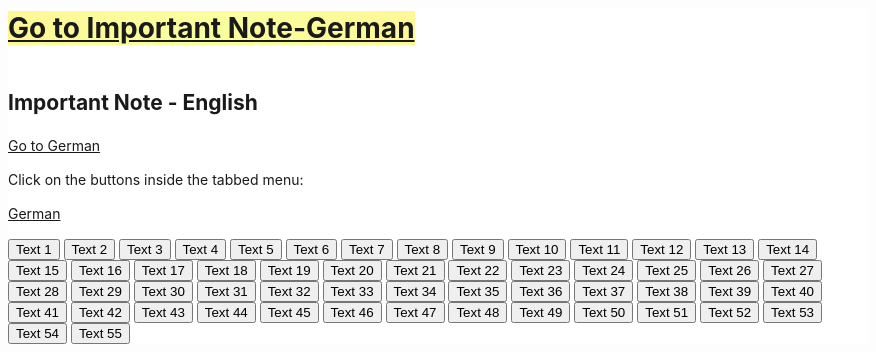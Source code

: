 <h1><a style="background: radial-gradient(circle, rgba(244,255,63,0.5102415966386555) 0%, rgba(253,240,45,0.4962359943977591) 100%);" href="german.html" target="_blank">Go to Important Note-German</a><h1>
<h2>Important Note - English</h2>
<a href="german.html" target="_blank">Go to German</a>
<p>Click on the buttons inside the tabbed menu:</p>
  <a href="german.html">German</a>
<div class="tab">

<button class="tablinks" onclick="openCity(event, 'Text1')" id="defaultOpen">Text 1</button>
<button class="tablinks" onclick="openCity(event, 'Text2')">Text 2</button>
<button class="tablinks" onclick="openCity(event, 'Text3')">Text 3</button>
<button class="tablinks" onclick="openCity(event, 'Text4')">Text 4</button>
<button class="tablinks" onclick="openCity(event, 'Text5')">Text 5</button>
<button class="tablinks" onclick="openCity(event, 'Text6')">Text 6</button>
<button class="tablinks" onclick="openCity(event, 'Text7')">Text 7</button>
<button class="tablinks" onclick="openCity(event, 'Text8')">Text 8</button>
<button class="tablinks" onclick="openCity(event, 'Text9')">Text 9</button>
<button class="tablinks" onclick="openCity(event, 'Text10')">Text 10</button>
<button class="tablinks" onclick="openCity(event, 'Text11')">Text 11</button>
<button class="tablinks" onclick="openCity(event, 'Text12')">Text 12</button>
<button class="tablinks" onclick="openCity(event, 'Text13')">Text 13</button>
<button class="tablinks" onclick="openCity(event, 'Text14')">Text 14</button>
<button class="tablinks" onclick="openCity(event, 'Text15')">Text 15</button>
<button class="tablinks" onclick="openCity(event, 'Text16')">Text 16</button>
<button class="tablinks" onclick="openCity(event, 'Text17')">Text 17</button>
<button class="tablinks" onclick="openCity(event, 'Text18')">Text 18</button>
<button class="tablinks" onclick="openCity(event, 'Text19')">Text 19</button>
<button class="tablinks" onclick="openCity(event, 'Text20')">Text 20</button>
<button class="tablinks" onclick="openCity(event, 'Text21')">Text 21</button>
<button class="tablinks" onclick="openCity(event, 'Text22')">Text 22</button>
<button class="tablinks" onclick="openCity(event, 'Text23')">Text 23</button>
<button class="tablinks" onclick="openCity(event, 'Text24')">Text 24</button>
<button class="tablinks" onclick="openCity(event, 'Text25')">Text 25</button>
<button class="tablinks" onclick="openCity(event, 'Text26')">Text 26</button>
<button class="tablinks" onclick="openCity(event, 'Text27')">Text 27</button>
<button class="tablinks" onclick="openCity(event, 'Text28')">Text 28</button>
<button class="tablinks" onclick="openCity(event, 'Text29')">Text 29</button>
<button class="tablinks" onclick="openCity(event, 'Text30')">Text 30</button>
<button class="tablinks" onclick="openCity(event, 'Text31')">Text 31</button>
<button class="tablinks" onclick="openCity(event, 'Text32')">Text 32</button>
<button class="tablinks" onclick="openCity(event, 'Text33')">Text 33</button>
<button class="tablinks" onclick="openCity(event, 'Text34')">Text 34</button>
<button class="tablinks" onclick="openCity(event, 'Text35')">Text 35</button>
<button class="tablinks" onclick="openCity(event, 'Text36')">Text 36</button>
<button class="tablinks" onclick="openCity(event, 'Text37')">Text 37</button>
<button class="tablinks" onclick="openCity(event, 'Text38')">Text 38</button>
<button class="tablinks" onclick="openCity(event, 'Text39')">Text 39</button>
<button class="tablinks" onclick="openCity(event, 'Text40')">Text 40</button>
<button class="tablinks" onclick="openCity(event, 'Text41')">Text 41</button>
<button class="tablinks" onclick="openCity(event, 'Text42')">Text 42</button>
<button class="tablinks" onclick="openCity(event, 'Text43')">Text 43</button>
<button class="tablinks" onclick="openCity(event, 'Text44')">Text 44</button>
<button class="tablinks" onclick="openCity(event, 'Text45')">Text 45</button>
<button class="tablinks" onclick="openCity(event, 'Text46')">Text 46</button>
<button class="tablinks" onclick="openCity(event, 'Text47')">Text 47</button>
<button class="tablinks" onclick="openCity(event, 'Text48')">Text 48</button>
<button class="tablinks" onclick="openCity(event, 'Text49')">Text 49</button>
<button class="tablinks" onclick="openCity(event, 'Text50')">Text 50</button>
<button class="tablinks" onclick="openCity(event, 'Text51')">Text 51</button>
<button class="tablinks" onclick="openCity(event, 'Text52')">Text 52</button>
<button class="tablinks" onclick="openCity(event, 'Text53')">Text 53</button>
<button class="tablinks" onclick="openCity(event, 'Text54')">Text 54</button>
<button class="tablinks" onclick="openCity(event, 'Text55')">Text 55</button>